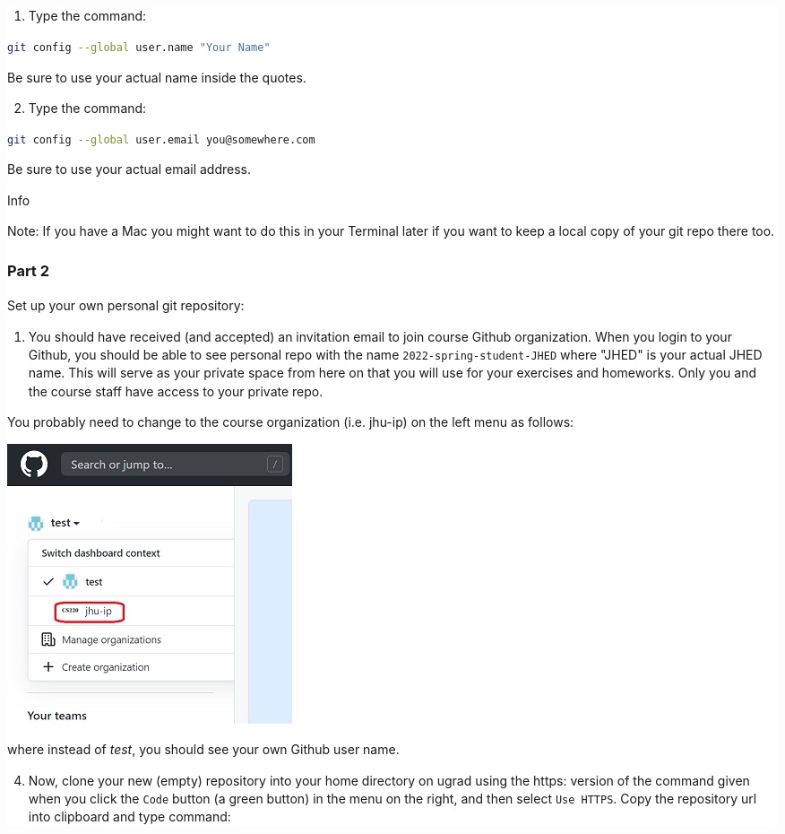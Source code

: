 1.	Type the command: 

```bash
git config --global user.name "Your Name"
```
Be sure to use your actual name inside the quotes.

2.	Type the command: 

```bash 
git config --global user.email you@somewhere.com
```
Be sure to use your actual email address. 

<div class='admonition info'>
<div class='title'>Info</div>
<div class='content'>
<p>Note: If you have a Mac you might want to do this in your Terminal later if you want to keep a local copy of your git repo there too.</p>
</div>
</div>

### Part 2
Set up your own personal git repository:

1.	You should have received (and accepted) an invitation email to join course Github organization. When you login to your Github, you should be able to see personal repo with the name `2022-spring-student-JHED` where "JHED" is your actual JHED name. This will serve as your private space from here on
that you will use for your exercises and homeworks. Only you and the course staff have access to your private repo.

You probably need to change to the course organization (i.e. jhu-ip) on the left menu as follows:

<img alt="screenshot showing how to select the Github organization" class="keep_original_size" src="img/switch-github-organization.png">

where instead of _test_, you should see your own Github user name.

4.	Now, clone your new (empty) repository into your home directory on ugrad using the https: version of the command given when you click the `Code` button (a green button) in the menu on the right, and then select `Use HTTPS`. Copy the repository url into clipboard and type command:
